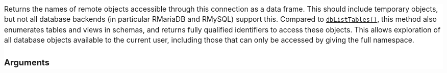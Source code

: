 Returns the names of remote objects accessible through this connection
as a data frame. This should include temporary objects, but not all
database backends (in particular RMariaDB and RMySQL) support this.
Compared to
[`dbListTables()`](https://dbi.r-dbi.org/dev/reference/dbListTables.md),
this method also enumerates tables and views in schemas, and returns
fully qualified identifiers to access these objects. This allows
exploration of all database objects available to the current user,
including those that can only be accessed by giving the full namespace.

### Arguments

